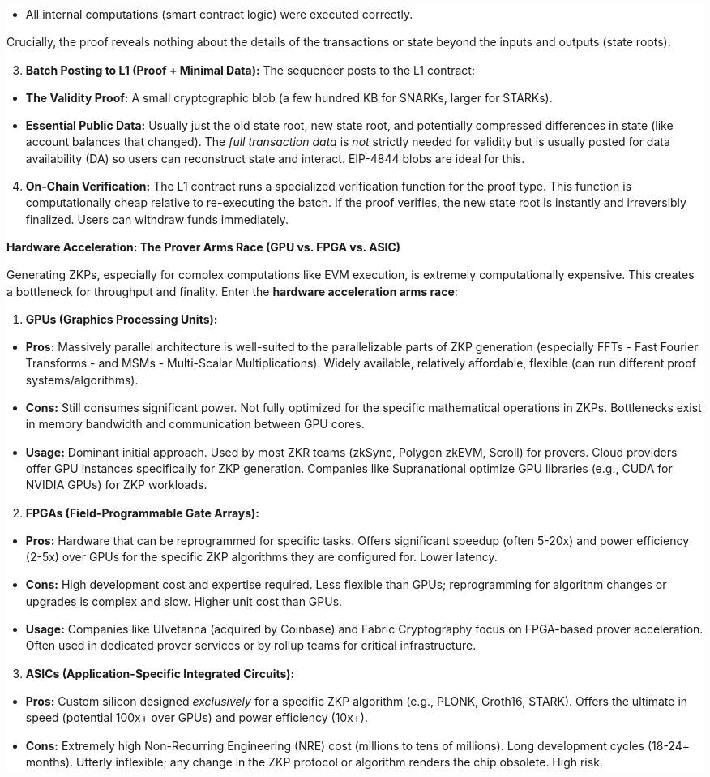 *   All internal computations (smart contract logic) were executed correctly.

Crucially, the proof reveals nothing about the details of the transactions or state beyond the inputs and outputs (state roots).

3.  **Batch Posting to L1 (Proof + Minimal Data):** The sequencer posts to the L1 contract:

*   **The Validity Proof:** A small cryptographic blob (a few hundred KB for SNARKs, larger for STARKs).

*   **Essential Public Data:** Usually just the old state root, new state root, and potentially compressed differences in state (like account balances that changed). The *full transaction data* is *not* strictly needed for validity but is usually posted for data availability (DA) so users can reconstruct state and interact. EIP-4844 blobs are ideal for this.

4.  **On-Chain Verification:** The L1 contract runs a specialized verification function for the proof type. This function is computationally cheap relative to re-executing the batch. If the proof verifies, the new state root is instantly and irreversibly finalized. Users can withdraw funds immediately.

**Hardware Acceleration: The Prover Arms Race (GPU vs. FPGA vs. ASIC)**

Generating ZKPs, especially for complex computations like EVM execution, is extremely computationally expensive. This creates a bottleneck for throughput and finality. Enter the **hardware acceleration arms race**:

1.  **GPUs (Graphics Processing Units):**

*   **Pros:** Massively parallel architecture is well-suited to the parallelizable parts of ZKP generation (especially FFTs - Fast Fourier Transforms - and MSMs - Multi-Scalar Multiplications). Widely available, relatively affordable, flexible (can run different proof systems/algorithms).

*   **Cons:** Still consumes significant power. Not fully optimized for the specific mathematical operations in ZKPs. Bottlenecks exist in memory bandwidth and communication between GPU cores.

*   **Usage:** Dominant initial approach. Used by most ZKR teams (zkSync, Polygon zkEVM, Scroll) for provers. Cloud providers offer GPU instances specifically for ZKP generation. Companies like Supranational optimize GPU libraries (e.g., CUDA for NVIDIA GPUs) for ZKP workloads.

2.  **FPGAs (Field-Programmable Gate Arrays):**

*   **Pros:** Hardware that can be reprogrammed for specific tasks. Offers significant speedup (often 5-20x) and power efficiency (2-5x) over GPUs for the specific ZKP algorithms they are configured for. Lower latency.

*   **Cons:** High development cost and expertise required. Less flexible than GPUs; reprogramming for algorithm changes or upgrades is complex and slow. Higher unit cost than GPUs.

*   **Usage:** Companies like Ulvetanna (acquired by Coinbase) and Fabric Cryptography focus on FPGA-based prover acceleration. Often used in dedicated prover services or by rollup teams for critical infrastructure.

3.  **ASICs (Application-Specific Integrated Circuits):**

*   **Pros:** Custom silicon designed *exclusively* for a specific ZKP algorithm (e.g., PLONK, Groth16, STARK). Offers the ultimate in speed (potential 100x+ over GPUs) and power efficiency (10x+).

*   **Cons:** Extremely high Non-Recurring Engineering (NRE) cost (millions to tens of millions). Long development cycles (18-24+ months). Utterly inflexible; any change in the ZKP protocol or algorithm renders the chip obsolete. High risk.
